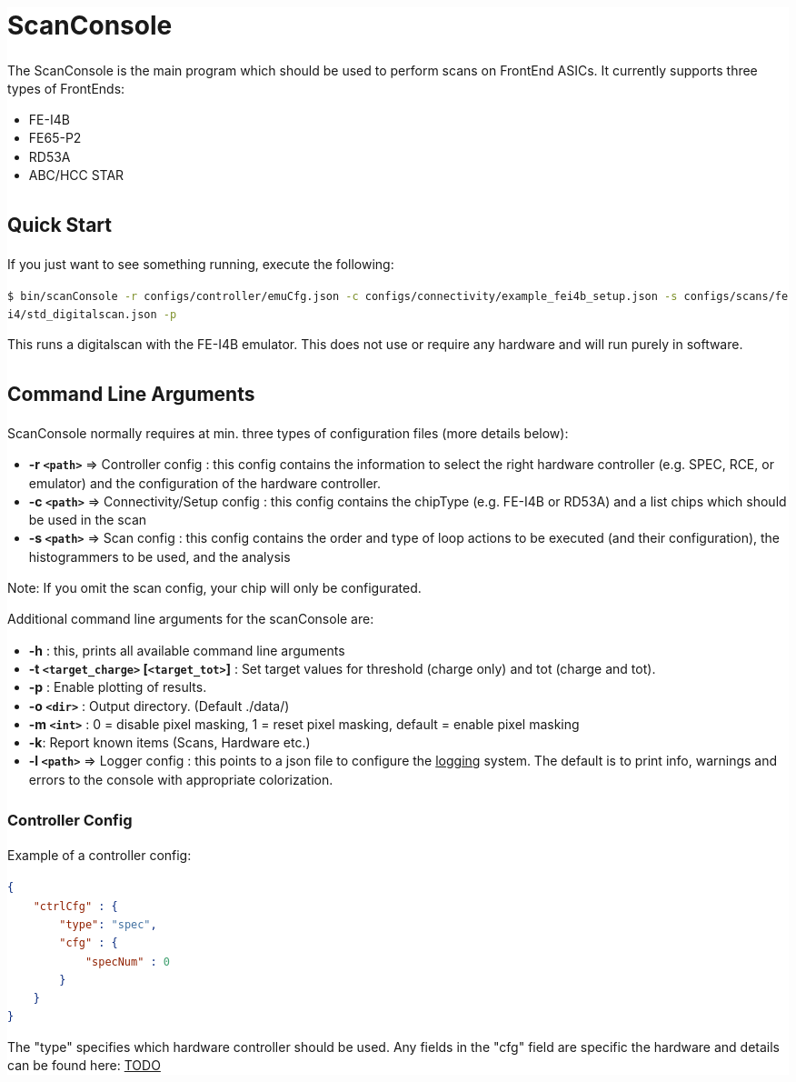 # ScanConsole

The ScanConsole is the main program which should be used to perform scans on FrontEnd ASICs.
It currently supports three types of FrontEnds:
    
- FE-I4B
- FE65-P2
- RD53A
- ABC/HCC STAR

## Quick Start

If you just want to see something running, execute the following:

```bash
$ bin/scanConsole -r configs/controller/emuCfg.json -c configs/connectivity/example_fei4b_setup.json -s configs/scans/fei4/std_digitalscan.json -p
```

This runs a digitalscan with the FE-I4B emulator. This does not use or require any hardware and will run purely in software.

## Command Line Arguments

ScanConsole normally requires at min. three types of configuration files (more details below):
    
- **-r ``<path>``** => Controller config : this config contains the information to select the right hardware controller (e.g. SPEC, RCE, or emulator) and the configuration of the hardware controller.
- **-c ``<path>``** => Connectivity/Setup config : this config contains the chipType (e.g. FE-I4B or RD53A) and a list chips which should be used in the scan
- **-s ``<path>``** => Scan config : this config contains the order and type of loop actions to be executed (and their configuration), the histogrammers to be used, and the analysis

Note: If you omit the scan config, your chip will only be configurated.


Additional command line arguments for the scanConsole are:
    
- **-h** : this, prints all available command line arguments
- **-t  ``<target_charge>`` [``<target_tot>``]** : Set target values for threshold (charge only) and tot (charge and tot).
- **-p** : Enable plotting of results.
- **-o ``<dir>``** : Output directory. (Default ./data/)
- **-m ``<int>``** : 0 = disable pixel masking, 1 = reset pixel masking, default = enable pixel masking
- **-k**: Report known items (Scans, Hardware etc.)
- **-l ``<path>``** => Logger config : this points to a json file to configure the [logging](logging.json) system. The default is to print info, warnings and errors to the console with appropriate colorization.

### Controller Config
Example of a controller config:
```json
{
    "ctrlCfg" : {
        "type": "spec",
        "cfg" : {
            "specNum" : 0
        }
    }
}
```
The "type" specifies which hardware controller should be used. Any fields in the "cfg" field are specific the hardware and details can be found here: [TODO](todo)
